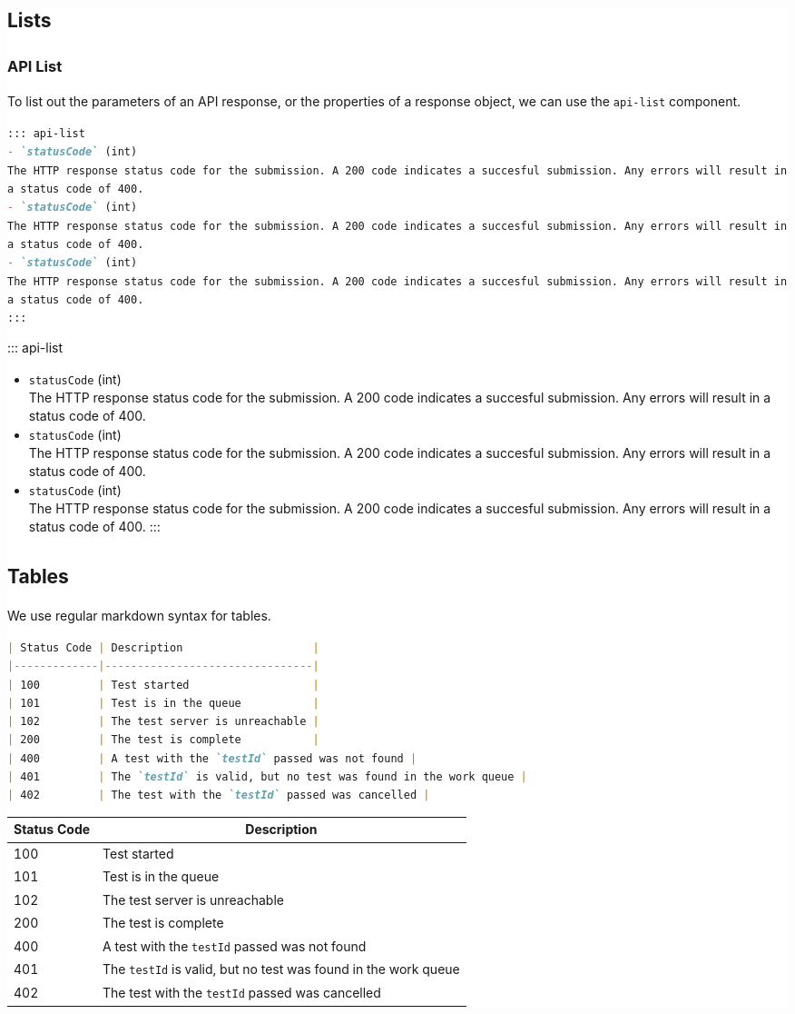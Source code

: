 ## Lists

### API List
To list out the parameters of an API response, or the properties of a response object, we can use the `api-list` component.

````markdown
::: api-list
- `statusCode` (int)  
The HTTP response status code for the submission. A 200 code indicates a succesful submission. Any errors will result in a status code of 400.
- `statusCode` (int)  
The HTTP response status code for the submission. A 200 code indicates a succesful submission. Any errors will result in a status code of 400.
- `statusCode` (int)  
The HTTP response status code for the submission. A 200 code indicates a succesful submission. Any errors will result in a status code of 400.
:::
````
::: api-list
- `statusCode` (int)  
The HTTP response status code for the submission. A 200 code indicates a succesful submission. Any errors will result in a status code of 400.
- `statusCode` (int)  
The HTTP response status code for the submission. A 200 code indicates a succesful submission. Any errors will result in a status code of 400.
- `statusCode` (int)  
The HTTP response status code for the submission. A 200 code indicates a succesful submission. Any errors will result in a status code of 400.
:::

## Tables
We use regular markdown syntax for tables.

````markdown
| Status Code | Description                    |
|-------------|--------------------------------|
| 100         | Test started                   |
| 101         | Test is in the queue           |
| 102         | The test server is unreachable |
| 200         | The test is complete           |
| 400         | A test with the `testId` passed was not found |
| 401         | The `testId` is valid, but no test was found in the work queue |
| 402         | The test with the `testId` passed was cancelled |
````
| Status Code | Description                    |
|-------------|--------------------------------|
| 100         | Test started                   |
| 101         | Test is in the queue           |
| 102         | The test server is unreachable |
| 200         | The test is complete           |
| 400         | A test with the `testId` passed was not found |
| 401         | The `testId` is valid, but no test was found in the work queue |
| 402         | The test with the `testId` passed was cancelled |
